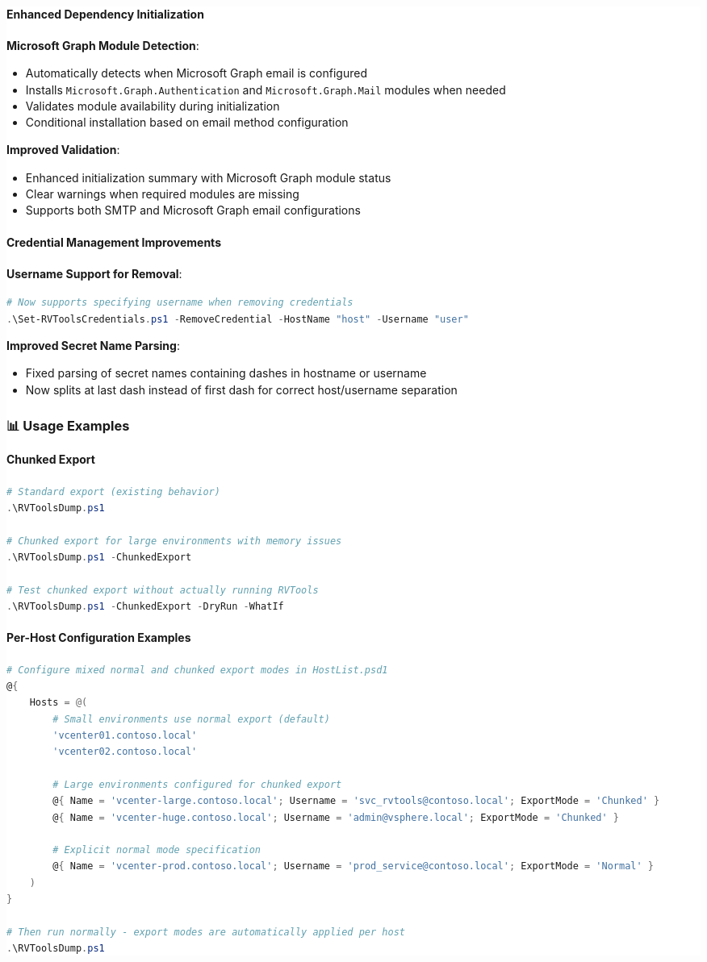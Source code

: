 #### Enhanced Dependency Initialization

**Microsoft Graph Module Detection**:

- Automatically detects when Microsoft Graph email is configured
- Installs `Microsoft.Graph.Authentication` and `Microsoft.Graph.Mail` modules when needed
- Validates module availability during initialization
- Conditional installation based on email method configuration

**Improved Validation**:

- Enhanced initialization summary with Microsoft Graph module status
- Clear warnings when required modules are missing
- Supports both SMTP and Microsoft Graph email configurations

#### Credential Management Improvements

**Username Support for Removal**:

```powershell
# Now supports specifying username when removing credentials
.\Set-RVToolsCredentials.ps1 -RemoveCredential -HostName "host" -Username "user"
```

**Improved Secret Name Parsing**:

- Fixed parsing of secret names containing dashes in hostname or username
- Now splits at last dash instead of first dash for correct host/username separation

### 📊 Usage Examples

#### Chunked Export

```powershell
# Standard export (existing behavior)
.\RVToolsDump.ps1

# Chunked export for large environments with memory issues
.\RVToolsDump.ps1 -ChunkedExport

# Test chunked export without actually running RVTools
.\RVToolsDump.ps1 -ChunkedExport -DryRun -WhatIf
```

#### Per-Host Configuration Examples

```powershell
# Configure mixed normal and chunked export modes in HostList.psd1
@{
    Hosts = @(
        # Small environments use normal export (default)
        'vcenter01.contoso.local'
        'vcenter02.contoso.local'
        
        # Large environments configured for chunked export
        @{ Name = 'vcenter-large.contoso.local'; Username = 'svc_rvtools@contoso.local'; ExportMode = 'Chunked' }
        @{ Name = 'vcenter-huge.contoso.local'; Username = 'admin@vsphere.local'; ExportMode = 'Chunked' }
        
        # Explicit normal mode specification
        @{ Name = 'vcenter-prod.contoso.local'; Username = 'prod_service@contoso.local'; ExportMode = 'Normal' }
    )
}

# Then run normally - export modes are automatically applied per host
.\RVToolsDump.ps1
```